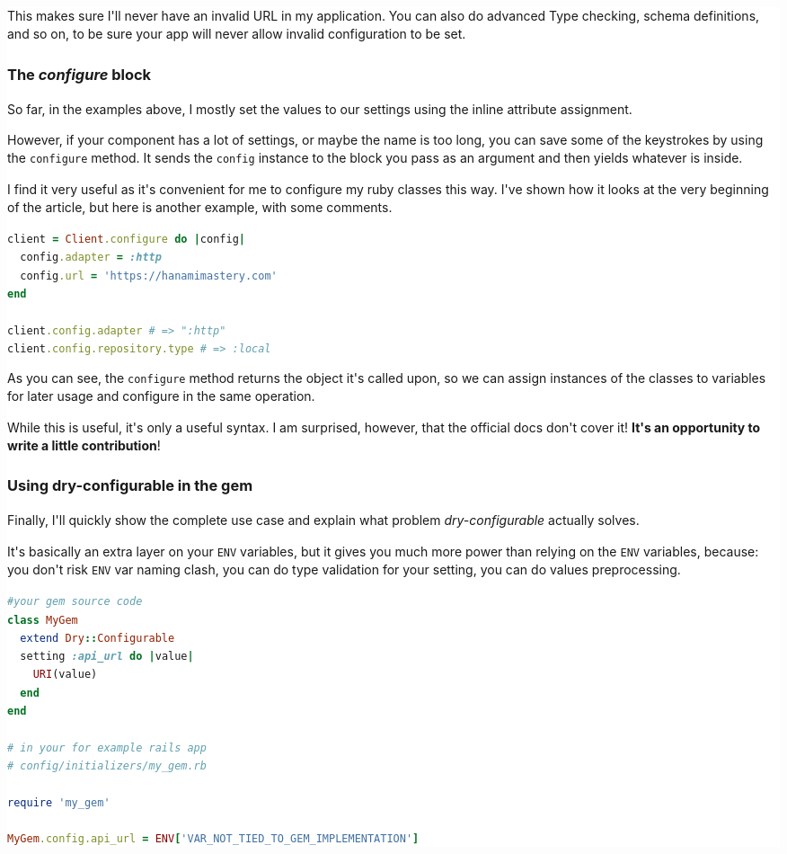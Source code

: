 This makes sure I'll never have an invalid URL in my application. You can also do advanced Type checking, schema definitions, and so on, to be sure your app will never allow invalid configuration to be set.

### The *configure* block

So far, in the examples above, I mostly set the values to our settings using the inline attribute assignment.

However, if your component has a lot of settings, or maybe the name is too long, you can save some of the keystrokes by using the `configure` method. It sends the `config` instance to the block you pass as an argument and then yields whatever is inside.

I find it very useful as it's convenient for me to configure my ruby classes this way. I've shown how it looks at the very beginning of the article, but here is another example, with some comments.

```ruby
client = Client.configure do |config|
  config.adapter = :http
  config.url = 'https://hanamimastery.com'
end

client.config.adapter # => ":http"
client.config.repository.type # => :local
```

As you can see, the `configure` method returns the object it's called upon, so we can assign instances of the classes to variables for later usage and configure in the same operation.

While this is useful, it's only a useful syntax. I am surprised, however, that the official docs don't cover it! **It's an opportunity to write a little contribution**!

### Using dry-configurable in the gem

Finally, I'll quickly show the complete use case and explain what problem *dry-configurable* actually solves.

It's basically an extra layer on your `ENV` variables, but it gives you much more power than relying on the `ENV` variables, because:
 you don't risk `ENV` var naming clash,
you can do type validation for your setting,
you can do values preprocessing.

```ruby
#your gem source code
class MyGem
  extend Dry::Configurable
  setting :api_url do |value|
    URI(value)
  end
end

# in your for example rails app
# config/initializers/my_gem.rb

require 'my_gem'

MyGem.config.api_url = ENV['VAR_NOT_TIED_TO_GEM_IMPLEMENTATION']
```
